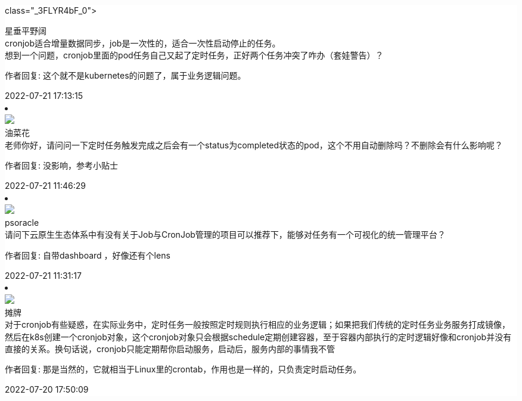   class="_3FLYR4bF_0">
<div class="_36ChpWj4_0">
  <div class="_2zFoi7sd_0"><span>星垂平野阔</span>
  </div>
  <div class="_2_QraFYR_0">cronjob适合增量数据同步，job是一次性的，适合一次性启动停止的任务。<br>想到一个问题，cronjob里面的pod任务自己又起了定时任务，正好两个任务冲突了咋办（套娃警告）？</div>
  <div class="_10o3OAxT_0">
    <p class="_3KxQPN3V_0">作者回复: 这个就不是kubernetes的问题了，属于业务逻辑问题。</p>
  </div>
  <div class="_3klNVc4Z_0">
    <div class="_3Hkula0k_0">2022-07-21 17:13:15</div>
  </div>
</div>
</div>
</li>
<li>
<div class="_2sjJGcOH_0"><img src="https://static001.geekbang.org/account/avatar/00/12/e5/ce/2978a69a.jpg"
  class="_3FLYR4bF_0">
<div class="_36ChpWj4_0">
  <div class="_2zFoi7sd_0"><span>油菜花</span>
  </div>
  <div class="_2_QraFYR_0">老师你好，请问问一下定时任务触发完成之后会有一个status为completed状态的pod，这个不用自动删除吗？不删除会有什么影响呢？</div>
  <div class="_10o3OAxT_0">
    <p class="_3KxQPN3V_0">作者回复: 没影响，参考小贴士</p>
  </div>
  <div class="_3klNVc4Z_0">
    <div class="_3Hkula0k_0">2022-07-21 11:46:29</div>
  </div>
</div>
</div>
</li>
<li>
<div class="_2sjJGcOH_0"><img src="http://thirdwx.qlogo.cn/mmopen/vi_32/2xoGmvlQ9qfSibVpPJyyaEriavuWzXnuECrJITmGGHnGVuTibUuBho43Uib3Y5qgORHeSTxnOOSicxs0FV3HGvTpF0A/132"
  class="_3FLYR4bF_0">
<div class="_36ChpWj4_0">
  <div class="_2zFoi7sd_0"><span>psoracle</span>
  </div>
  <div class="_2_QraFYR_0">请问下云原生生态体系中有没有关于Job与CronJob管理的项目可以推荐下，能够对任务有一个可视化的统一管理平台？</div>
  <div class="_10o3OAxT_0">
    <p class="_3KxQPN3V_0">作者回复: 自带dashboard ，好像还有个lens</p>
  </div>
  <div class="_3klNVc4Z_0">
    <div class="_3Hkula0k_0">2022-07-21 11:31:17</div>
  </div>
</div>
</div>
</li>
<li>
<div class="_2sjJGcOH_0"><img src="https://static001.geekbang.org/account/avatar/00/16/2c/7e/f1efd18b.jpg"
  class="_3FLYR4bF_0">
<div class="_36ChpWj4_0">
  <div class="_2zFoi7sd_0"><span>摊牌</span>
  </div>
  <div class="_2_QraFYR_0">对于cronjob有些疑惑，在实际业务中，定时任务一般按照定时规则执行相应的业务逻辑；如果把我们传统的定时任务业务服务打成镜像，然后在k8s创建一个cronjob对象，这个cronjob对象只会根据schedule定期创建容器，至于容器内部执行的定时逻辑好像和cronjob并没有直接的关系。换句话说，cronjob只能定期帮你启动服务，启动后，服务内部的事情我不管</div>
  <div class="_10o3OAxT_0">
    <p class="_3KxQPN3V_0">作者回复: 那是当然的，它就相当于Linux里的crontab，作用也是一样的，只负责定时启动任务。</p>
  </div>
  <div class="_3klNVc4Z_0">
    <div class="_3Hkula0k_0">2022-07-20 17:50:09</div>
  </div>